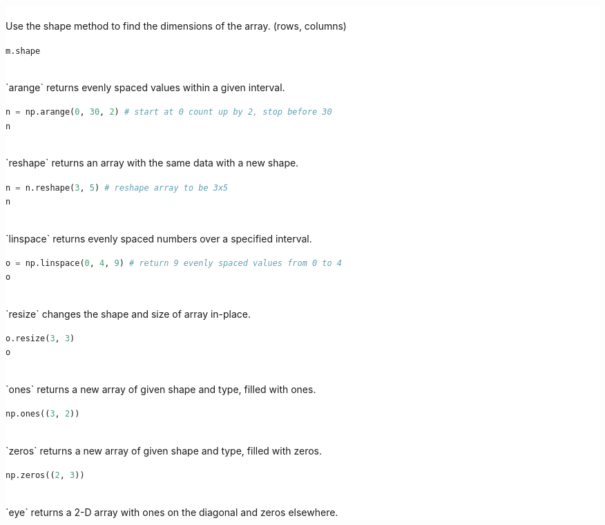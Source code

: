 <br>
Use the shape method to find the dimensions of the array. (rows, columns)


```python
m.shape
```

<br>
`arange` returns evenly spaced values within a given interval.


```python
n = np.arange(0, 30, 2) # start at 0 count up by 2, stop before 30
n
```

<br>
`reshape` returns an array with the same data with a new shape.


```python
n = n.reshape(3, 5) # reshape array to be 3x5
n
```

<br>
`linspace` returns evenly spaced numbers over a specified interval.


```python
o = np.linspace(0, 4, 9) # return 9 evenly spaced values from 0 to 4
o
```

<br>
`resize` changes the shape and size of array in-place.


```python
o.resize(3, 3)
o
```

<br>
`ones` returns a new array of given shape and type, filled with ones.


```python
np.ones((3, 2))
```

<br>
`zeros` returns a new array of given shape and type, filled with zeros.


```python
np.zeros((2, 3))
```

<br>
`eye` returns a 2-D array with ones on the diagonal and zeros elsewhere.

